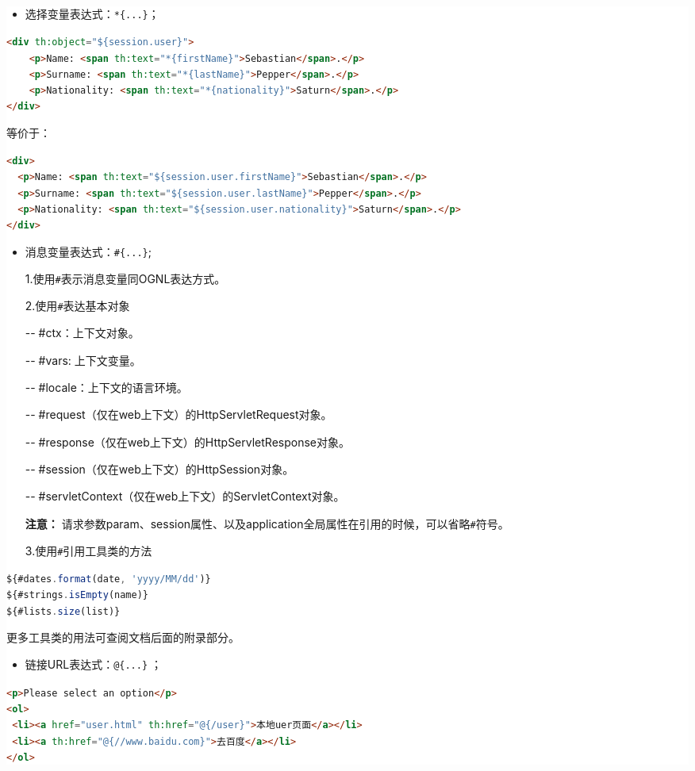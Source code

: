 * 选择变量表达式：`*{...}`；

```html
<div th:object="${session.user}">
    <p>Name: <span th:text="*{firstName}">Sebastian</span>.</p>
    <p>Surname: <span th:text="*{lastName}">Pepper</span>.</p>
    <p>Nationality: <span th:text="*{nationality}">Saturn</span>.</p>
</div>
```

等价于：

```html
<div>
  <p>Name: <span th:text="${session.user.firstName}">Sebastian</span>.</p>
  <p>Surname: <span th:text="${session.user.lastName}">Pepper</span>.</p>
  <p>Nationality: <span th:text="${session.user.nationality}">Saturn</span>.</p>
</div>
```

* 消息变量表达式：`#{...}`;

  1.使用`#`表示消息变量同OGNL表达方式。

  2.使用`#`表达基本对象

   -- #ctx：上下文对象。

   -- #vars: 上下文变量。

   -- \#locale：上下文的语言环境。

   -- #request（仅在web上下文）的HttpServletRequest对象。

   -- #response（仅在web上下文）的HttpServletResponse对象。

   -- #session（仅在web上下文）的HttpSession对象。

   -- \#servletContext（仅在web上下文）的ServletContext对象。

  **注意：** 请求参数param、session属性、以及application全局属性在引用的时候，可以省略`#`符号。

  ​3.使用`#`引用工具类的方法

```JavaScript
${#dates.format(date, 'yyyy/MM/dd')}
${#strings.isEmpty(name)}
${#lists.size(list)}
```

更多工具类的用法可查阅文档后面的附录部分。

* 链接URL表达式：`@{...}` ；

```html
<p>Please select an option</p>
<ol>
 <li><a href="user.html" th:href="@{/user}">本地uer页面</a></li>
 <li><a th:href="@{//www.baidu.com}">去百度</a></li>
</ol>
```
